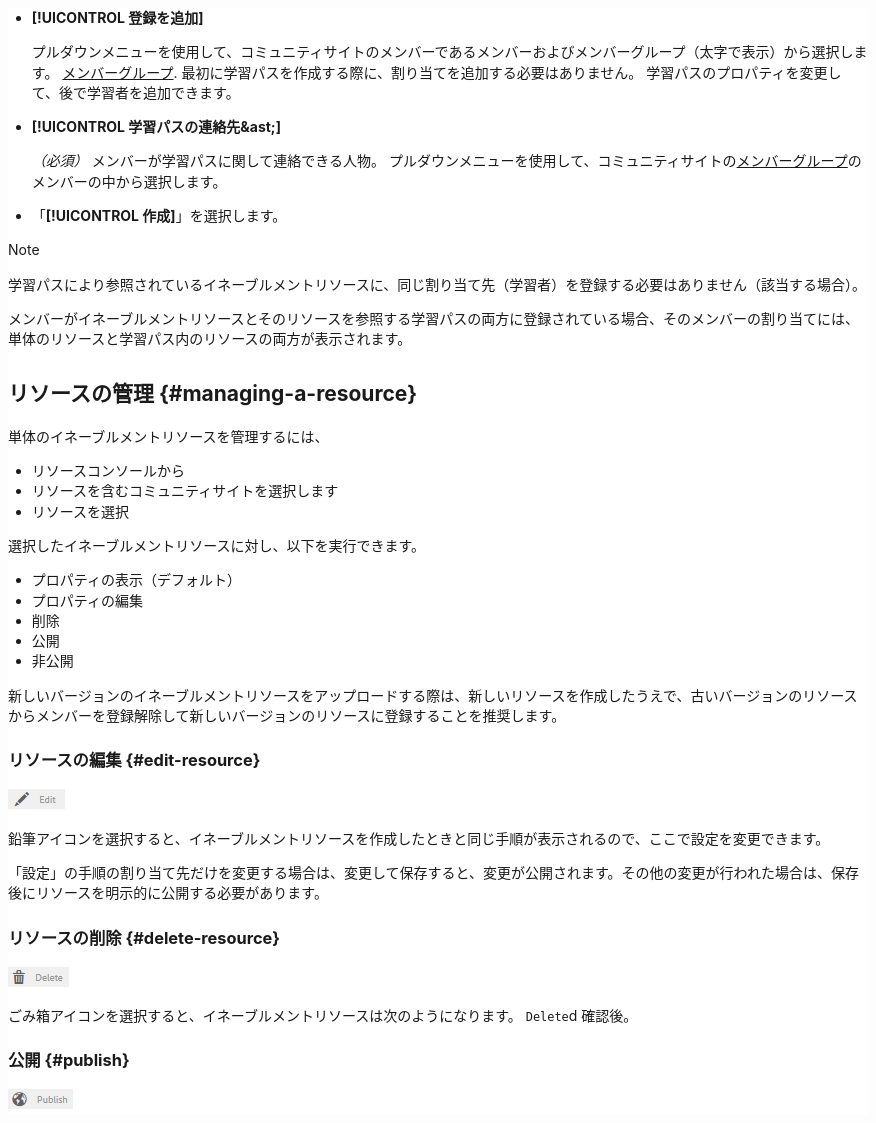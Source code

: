 * **[!UICONTROL 登録を追加]**

   プルダウンメニューを使用して、コミュニティサイトのメンバーであるメンバーおよびメンバーグループ（太字で表示）から選択します。 [メンバーグループ](#members-group). 最初に学習パスを作成する際に、割り当てを追加する必要はありません。 学習パスのプロパティを変更して、後で学習者を追加できます。

* **[!UICONTROL 学習パスの連絡先&amp;ast;]**

   *（必須）* メンバーが学習パスに関して連絡できる人物。 プルダウンメニューを使用して、コミュニティサイトの[メンバーグループ](#members-group)のメンバーの中から選択します。

* 「**[!UICONTROL 作成]**」を選択します。

>[!NOTE]
>
>学習パスにより参照されているイネーブルメントリソースに、同じ割り当て先（学習者）を登録する必要はありません（該当する場合）。
>
>メンバーがイネーブルメントリソースとそのリソースを参照する学習パスの両方に登録されている場合、そのメンバーの割り当てには、単体のリソースと学習パス内のリソースの両方が表示されます。

## リソースの管理 {#managing-a-resource}

単体のイネーブルメントリソースを管理するには、

* リソースコンソールから
* リソースを含むコミュニティサイトを選択します
* リソースを選択

選択したイネーブルメントリソースに対し、以下を実行できます。

* プロパティの表示（デフォルト）
* プロパティの編集
* 削除
* 公開
* 非公開

新しいバージョンのイネーブルメントリソースをアップロードする際は、新しいリソースを作成したうえで、古いバージョンのリソースからメンバーを登録解除して新しいバージョンのリソースに登録することを推奨します。

### リソースの編集 {#edit-resource}

![chlimage_1-181](assets/chlimage_1-181.png)

鉛筆アイコンを選択すると、イネーブルメントリソースを作成したときと同じ手順が表示されるので、ここで設定を変更できます。

「設定」の手順の割り当て先だけを変更する場合は、変更して保存すると、変更が公開されます。その他の変更が行われた場合は、保存後にリソースを明示的に公開する必要があります。

### リソースの削除 {#delete-resource}

![chlimage_1-182](assets/chlimage_1-182.png)

ごみ箱アイコンを選択すると、イネーブルメントリソースは次のようになります。 `Delete`d 確認後。

### 公開 {#publish}

![chlimage_1-183](assets/chlimage_1-183.png)
